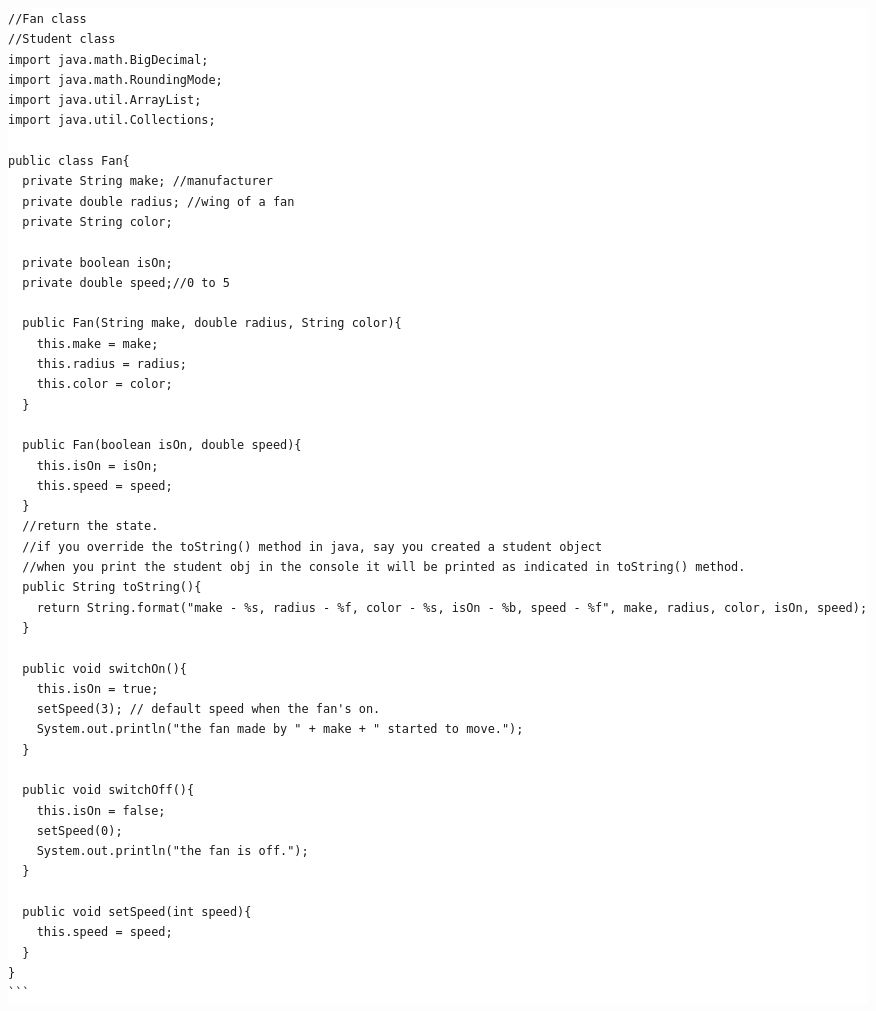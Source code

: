     //Fan class
    //Student class
    import java.math.BigDecimal;
    import java.math.RoundingMode;
    import java.util.ArrayList;
    import java.util.Collections;
    
    public class Fan{
      private String make; //manufacturer
      private double radius; //wing of a fan
      private String color;
      
      private boolean isOn;
      private double speed;//0 to 5
    
      public Fan(String make, double radius, String color){
        this.make = make;
        this.radius = radius;
        this.color = color;
      }
    
      public Fan(boolean isOn, double speed){
        this.isOn = isOn;
        this.speed = speed;
      }
      //return the state. 
      //if you override the toString() method in java, say you created a student object
      //when you print the student obj in the console it will be printed as indicated in toString() method.
      public String toString(){
        return String.format("make - %s, radius - %f, color - %s, isOn - %b, speed - %f", make, radius, color, isOn, speed);
      }
    
      public void switchOn(){
        this.isOn = true;
        setSpeed(3); // default speed when the fan's on.
        System.out.println("the fan made by " + make + " started to move.");
      }
    
      public void switchOff(){
        this.isOn = false;
        setSpeed(0);
        System.out.println("the fan is off.");
      }
    
      public void setSpeed(int speed){
        this.speed = speed;
      }
    }
    ```
    